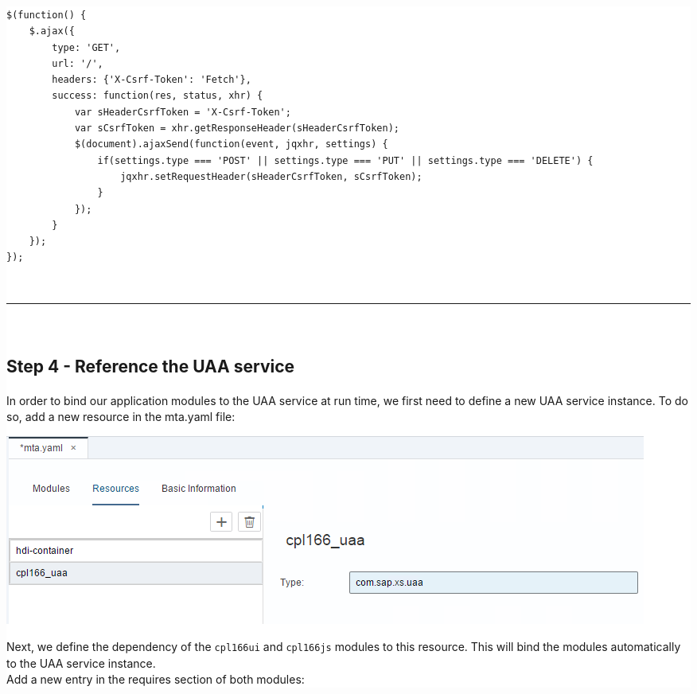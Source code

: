 ```
$(function() {
	$.ajax({
		type: 'GET',
		url: '/',
		headers: {'X-Csrf-Token': 'Fetch'},
		success: function(res, status, xhr) {
			var sHeaderCsrfToken = 'X-Csrf-Token';
			var sCsrfToken = xhr.getResponseHeader(sHeaderCsrfToken);
			$(document).ajaxSend(function(event, jqxhr, settings) {
				if(settings.type === 'POST' || settings.type === 'PUT' || settings.type === 'DELETE') {
					jqxhr.setRequestHeader(sHeaderCsrfToken, sCsrfToken);
				}
			});
		}
	});
});

```

<br>
<hr>
<br>

## Step 4 - Reference the UAA service

In order to bind our application modules to the UAA service at run time, we first need to define a new UAA service instance.
To do so, add a new resource in the mta.yaml file:

<img src="img/uaa_create.png" alt="Creation of uaa resource">

<br>

Next, we define the dependency of the `cpl166ui` and `cpl166js` modules to this resource. This will bind the modules automatically to the UAA service instance.   
Add a new entry in the requires section of both modules:  
